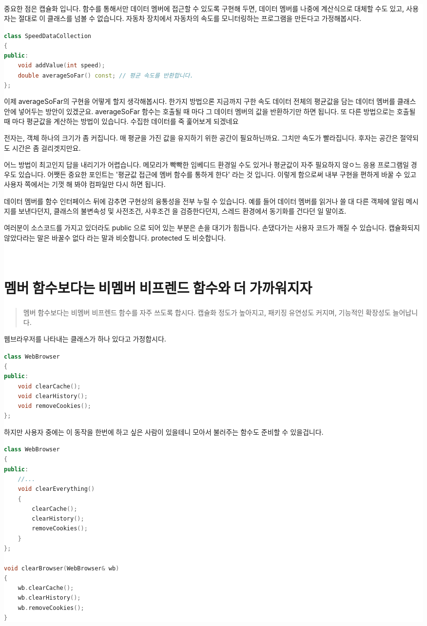 중요한 점은 캡슐화 입니다. 함수를 통해서만 데이터 멤버에 접근할 수 있도록 구현해 두면, 데이터 멤버를 나중에 계산식으로 대체할 수도 있고, 사용자는 절대로 이 클래스를 넘볼 수 없습니다. 자동차 장치에서 자동차의 속도를 모니터링하는 프로그램을 만든다고 가정해봅시다.

```cpp
class SpeedDataCollection
{
public:
    void addValue(int speed);
    double averageSoFar() const; // 평균 속도를 반환합니다.
};
```

이제 averageSoFar의 구현을 어떻게 할지 생각해봅시다. 한가지 방법으론 지금까지 구한 속도 데이터 전체의 평균값을 담는 데이터 멤버를 클래스 안에 넣어두는 방안이 있겠군요. averageSoFar 함수는 호출될 때 마다 그 데이터 멤버의 값을 반환하기만 하면 됩니다. 또 다른 방법으로는 호출될 때 마다 평균값을 계산하는 방법이 있습니다. 수집한 데이터를 죽 훑어보게 되겠네요

전자는, 객체 하나의 크기가 좀 커집니다. 매 평균을 가진 값을 유지하기 위한 공간이 필요하닌까요. 그치만 속도가 빨라집니다. 후자는 공간은 절약되도 시간은 좀 걸리겟지만요.

어느 방법이 최고인지 답을 내리기가 어렵습니다. 메모리가 빡빡한 임베디드 환경일 수도 있거나 평균값이 자주 필요하지 않ㅇ느 응용 프로그램일 경우도 있습니다. 어쨋든 중요한 포인트는 '평균값 접근에 멤버 함수를 통하게 한다' 라는 것 입니다. 이렇게 함으로써 내부 구현을 편하게 바꿀 수 있고 사용자 쪽에서는 기껏 해 봐야 컴파일만 다시 하면 됩니다.

데이터 멤버를 함수 인터페이스 뒤에 감추면 구현상의 융통성을 전부 누릴 수 있습니다. 예를 들어 데이터 멤버를 읽거나 쓸 대 다른 객체에 알림 메시지를 보낸다던지, 클래스의 불변속성 및 사전조건, 사후조건 을 검증한다던지, 스레드 환경에서 동기화를 건다던 일 말이죠.

여러분이 소스코드를 가지고 있더라도 public 으로 되어 있는 부분은 손을 대기가 힘듭니다. 손댔다가는 사용자 코드가 깨질 수 있습니다. 캡슐화되지 않았다라는 말은 바꿀수 없다 라는 말과 비슷합니다. protected 도 비슷합니다. 

<br/>

# 멤버 함수보다는 비멤버 비프렌드 함수와 더 가까워지자

> 멤버 함수보다는 비멤버 비프렌드 함수를 자주 쓰도록 합시다. 캡슐화 정도가 높아지고, 패키징 유연성도 커지며, 기능적인 확장성도 늘어납니다.

웹브라우저를 나타내는 클래스가 하나 있다고 가정합시다. 

```cpp
class WebBrowser
{
public:
    void clearCache();
    void clearHistory();
    void removeCookies();
};
```

하지만 사용자 중에는 이 동작을 한번에 하고 싶은 사람이 있을테니 모아서 불러주는 함수도 준비할 수 있을겁니다.

```cpp
class WebBrowser
{
public:
    //...
    void clearEverything()
    {
        clearCache();
        clearHistory();
        removeCookies();
    }
};

void clearBrowser(WebBrowser& wb)
{
    wb.clearCache();
    wb.clearHistory();
    wb.removeCookies();
}
```
